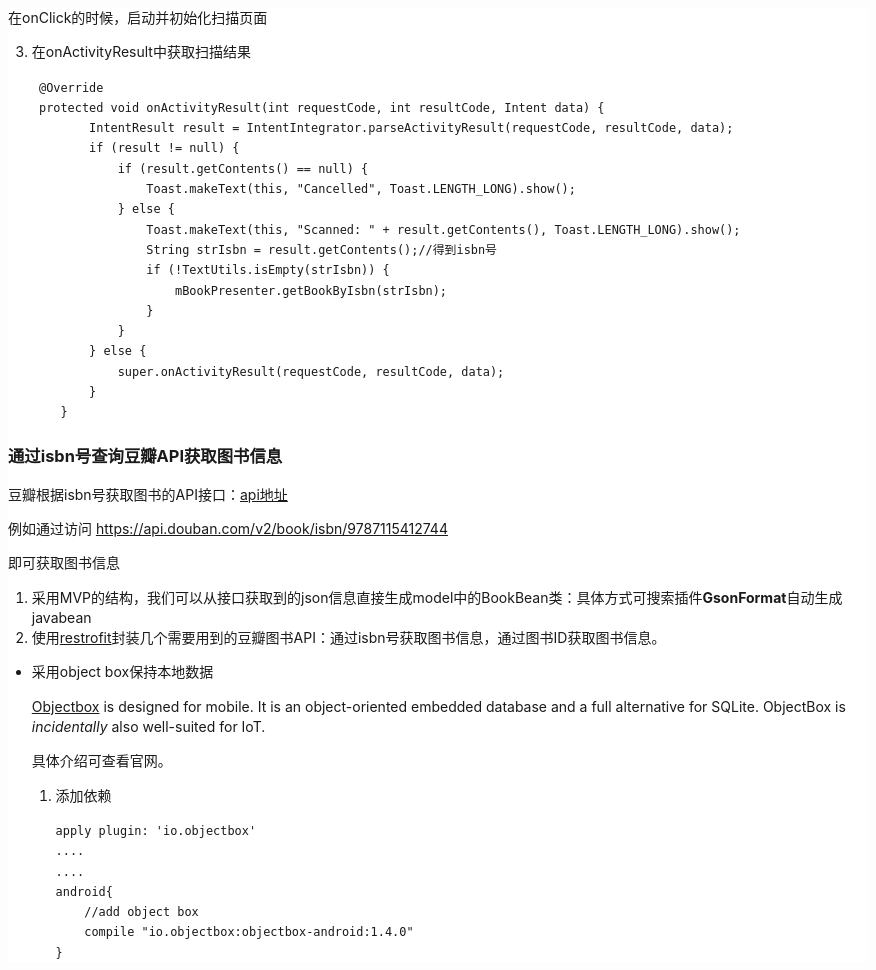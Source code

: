    在onClick的时候，启动并初始化扫描页面

3. 在onActivityResult中获取扫描结果

   ```
    @Override
    protected void onActivityResult(int requestCode, int resultCode, Intent data) {
           IntentResult result = IntentIntegrator.parseActivityResult(requestCode, resultCode, data);
           if (result != null) {
               if (result.getContents() == null) {
                   Toast.makeText(this, "Cancelled", Toast.LENGTH_LONG).show();
               } else {
                   Toast.makeText(this, "Scanned: " + result.getContents(), Toast.LENGTH_LONG).show();
                   String strIsbn = result.getContents();//得到isbn号
                   if (!TextUtils.isEmpty(strIsbn)) {
                       mBookPresenter.getBookByIsbn(strIsbn);
                   }
               }
           } else {
               super.onActivityResult(requestCode, resultCode, data);
           }
       }
   ```



###  通过isbn号查询豆瓣API获取图书信息  ###

  豆瓣根据isbn号获取图书的API接口：[api地址](https://developers.douban.com/wiki/?title=book_v2#get_isbn_book)

  例如通过访问 https://api.douban.com/v2/book/isbn/9787115412744

  即可获取图书信息

  1. 采用MVP的结构，我们可以从接口获取到的json信息直接生成model中的BookBean类：具体方式可搜索插件**GsonFormat**自动生成javabean
  2. 使用[restrofit](http://square.github.io/retrofit/)封装几个需要用到的豆瓣图书API：通过isbn号获取图书信息，通过图书ID获取图书信息。

- 采用object box保持本地数据

  [Objectbox](http://objectbox.io/) is designed for mobile. It is an object-oriented embedded database and a full alternative for SQLite. ObjectBox is *incidentally* also well-suited for IoT.

  具体介绍可查看官网。

  1. 添加依赖

     ```
     apply plugin: 'io.objectbox'
     ....
     ....
     android{
         //add object box
         compile "io.objectbox:objectbox-android:1.4.0"
     }
     ```
